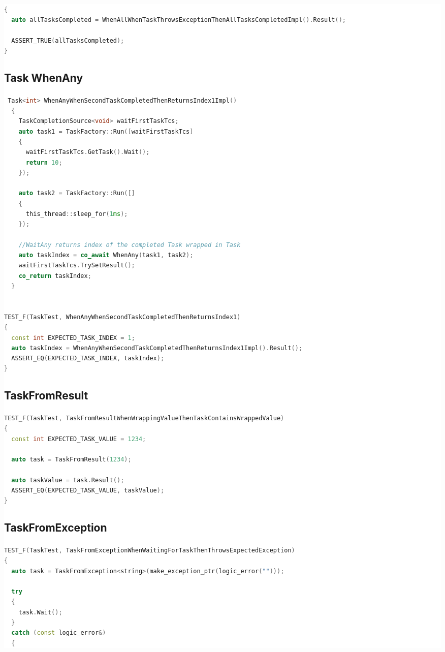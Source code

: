   ```c++
  {
    auto allTasksCompleted = WhenAllWhenTaskThrowsExceptionThenAllTasksCompletedImpl().Result();

    ASSERT_TRUE(allTasksCompleted);
  }

  ```
   ## Task WhenAny
  ```c++
   Task<int> WhenAnyWhenSecondTaskCompletedThenReturnsIndex1Impl()
    {
      TaskCompletionSource<void> waitFirstTaskTcs;
      auto task1 = TaskFactory::Run([waitFirstTaskTcs]
      {
        waitFirstTaskTcs.GetTask().Wait();
        return 10;
      });

      auto task2 = TaskFactory::Run([]
      {
        this_thread::sleep_for(1ms);
      });
    
      //WaitAny returns index of the completed Task wrapped in Task
      auto taskIndex = co_await WhenAny(task1, task2);
      waitFirstTaskTcs.TrySetResult();
      co_return taskIndex;
    }
    

  TEST_F(TaskTest, WhenAnyWhenSecondTaskCompletedThenReturnsIndex1)
  {
    const int EXPECTED_TASK_INDEX = 1;
    auto taskIndex = WhenAnyWhenSecondTaskCompletedThenReturnsIndex1Impl().Result();
    ASSERT_EQ(EXPECTED_TASK_INDEX, taskIndex);
  }
```
  ## TaskFromResult
  ```c++
  TEST_F(TaskTest, TaskFromResultWhenWrappingValueThenTaskContainsWrappedValue)
  {
    const int EXPECTED_TASK_VALUE = 1234;

    auto task = TaskFromResult(1234);

    auto taskValue = task.Result();
    ASSERT_EQ(EXPECTED_TASK_VALUE, taskValue);
  }
  ```
  ## TaskFromException
  ```c++
  TEST_F(TaskTest, TaskFromExceptionWhenWaitingForTaskThenThrowsExpectedException)
  {
    auto task = TaskFromException<string>(make_exception_ptr(logic_error("")));

    try
    {
      task.Wait();
    }
    catch (const logic_error&)
    {
  ```